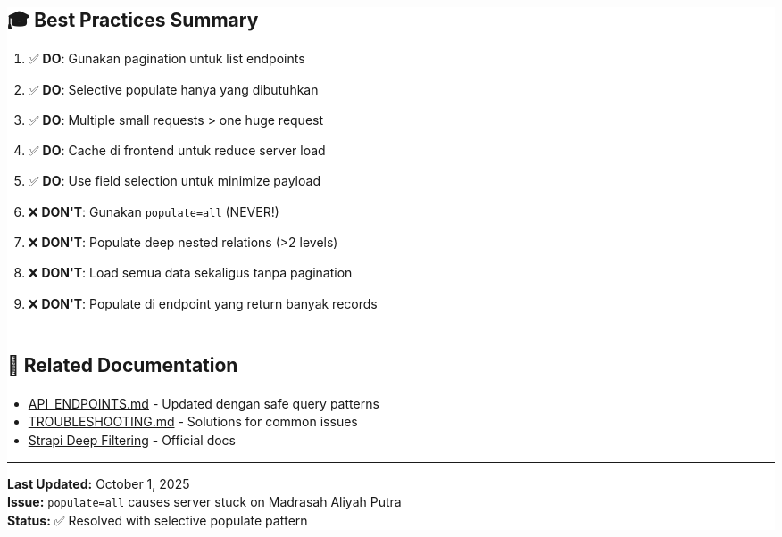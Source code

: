 
## 🎓 Best Practices Summary

1. ✅ **DO**: Gunakan pagination untuk list endpoints
2. ✅ **DO**: Selective populate hanya yang dibutuhkan
3. ✅ **DO**: Multiple small requests > one huge request
4. ✅ **DO**: Cache di frontend untuk reduce server load
5. ✅ **DO**: Use field selection untuk minimize payload

6. ❌ **DON'T**: Gunakan `populate=all` (NEVER!)
7. ❌ **DON'T**: Populate deep nested relations (>2 levels)
8. ❌ **DON'T**: Load semua data sekaligus tanpa pagination
9. ❌ **DON'T**: Populate di endpoint yang return banyak records

---

## 🔗 Related Documentation

- [API_ENDPOINTS.md](./API_ENDPOINTS.md) - Updated dengan safe query patterns
- [TROUBLESHOOTING.md](./TROUBLESHOOTING.md) - Solutions for common issues
- [Strapi Deep Filtering](https://docs.strapi.io/dev-docs/api/rest/filters-locale-publication) - Official docs

---

**Last Updated:** October 1, 2025  
**Issue:** `populate=all` causes server stuck on Madrasah Aliyah Putra  
**Status:** ✅ Resolved with selective populate pattern
